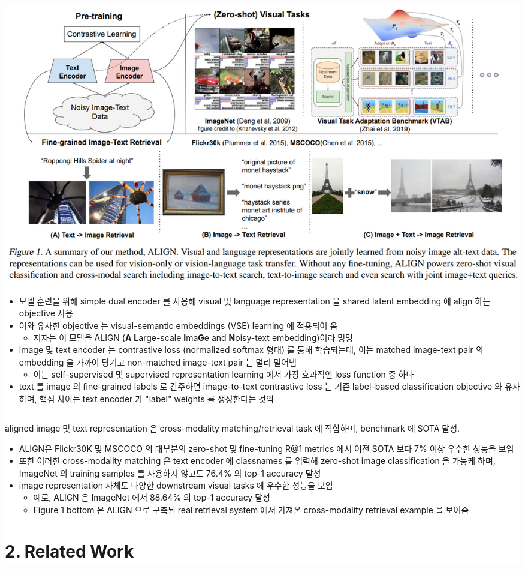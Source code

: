 
![Figure 1](image-25.png)

- 모델 훈련을 위해 simple dual encoder 를 사용해 visual 및 language representation 을 shared latent embedding 에 align 하는 objective 사용
- 이와 유사한 objective 는 visual-semantic embeddings (VSE) learning 에 적용되어 옴
  - 저자는 이 모델을 ALIGN (**A** **L**arge-scale **I**ma**G**e and **N**oisy-text embedding)이라 명명
- image 및 text encoder 는 contrastive loss (normalized softmax 형태) 를 통해 학습되는데, 이는 matched image-text pair 의 embedding 을 가까이 당기고 non-matched image-text pair 는 멀리 밀어냄
  - 이는 self-supervised 및 supervised representation learning 에서 가장 효과적인 loss function 중 하나
- text 를 image 의 fine-grained labels 로 간주하면 image-to-text contrastive loss 는 기존 label-based classification objective 와 유사하며, 핵심 차이는 text encoder 가 "label" weights 를 생성한다는 것임

---

aligned image 및 text representation 은 cross-modality matching/retrieval task 에 적합하며, benchmark 에 SOTA 달성.

- ALIGN은 Flickr30K 및 MSCOCO 의 대부분의 zero-shot 및 fine-tuning R@1 metrics 에서 이전 SOTA 보다 7% 이상 우수한 성능을 보임
- 또한 이러한 cross-modality matching 은 text encoder 에 classnames 를 입력해 zero-shot image classification 을 가능케 하며, ImageNet 의 training samples 를 사용하지 않고도 76.4% 의 top-1 accuracy 달성
- image representation 자체도 다양한 downstream visual tasks 에 우수한 성능을 보임
  - 예로, ALIGN 은 ImageNet 에서 88.64% 의 top-1 accuracy 달성
  - Figure 1 bottom 은 ALIGN 으로 구축된 real retrieval system 에서 가져온 cross-modality retrieval example 을 보여줌

# 2. Related Work
